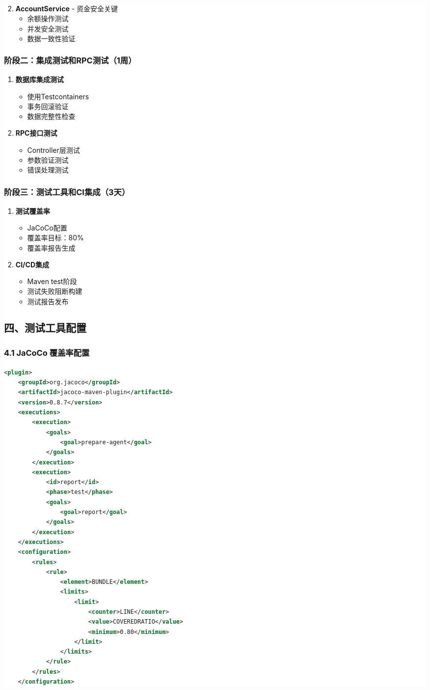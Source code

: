 2. **AccountService** - 资金安全关键
   - 余额操作测试
   - 并发安全测试
   - 数据一致性验证

### 阶段二：集成测试和RPC测试（1周）
1. **数据库集成测试**
   - 使用Testcontainers
   - 事务回滚验证
   - 数据完整性检查

2. **RPC接口测试**
   - Controller层测试
   - 参数验证测试
   - 错误处理测试

### 阶段三：测试工具和CI集成（3天）
1. **测试覆盖率**
   - JaCoCo配置
   - 覆盖率目标：80%
   - 覆盖率报告生成

2. **CI/CD集成**
   - Maven test阶段
   - 测试失败阻断构建
   - 测试报告发布

## 四、测试工具配置

### 4.1 JaCoCo 覆盖率配置

```xml
<plugin>
    <groupId>org.jacoco</groupId>
    <artifactId>jacoco-maven-plugin</artifactId>
    <version>0.8.7</version>
    <executions>
        <execution>
            <goals>
                <goal>prepare-agent</goal>
            </goals>
        </execution>
        <execution>
            <id>report</id>
            <phase>test</phase>
            <goals>
                <goal>report</goal>
            </goals>
        </execution>
    </executions>
    <configuration>
        <rules>
            <rule>
                <element>BUNDLE</element>
                <limits>
                    <limit>
                        <counter>LINE</counter>
                        <value>COVEREDRATIO</value>
                        <minimum>0.80</minimum>
                    </limit>
                </limits>
            </rule>
        </rules>
    </configuration>
```